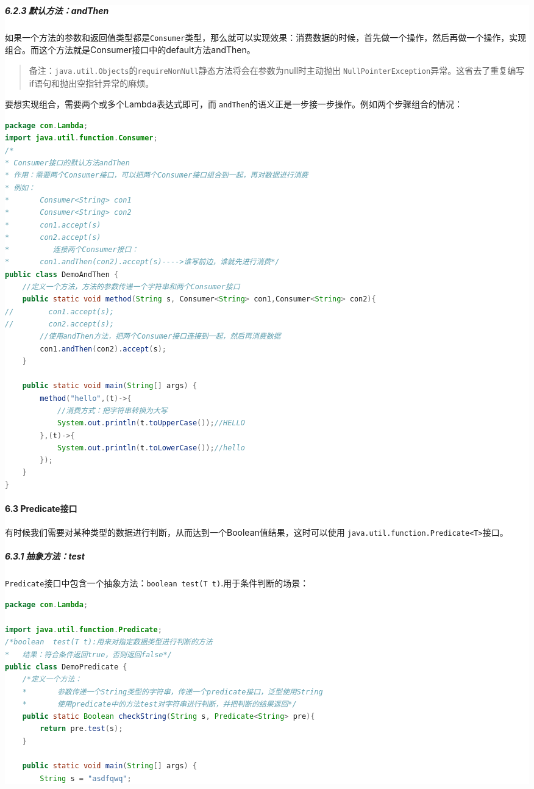 ##### 6.2.3	默认方法：andThen

如果一个方法的参数和返回值类型都是`Consumer`类型，那么就可以实现效果：消费数据的时候，首先做一个操作，然后再做一个操作，实现组合。而这个方法就是Consumer接口中的default方法andThen。

> 备注：`java.util.Objects`的`requireNonNull`静态方法将会在参数为null时主动抛出 `NullPointerException`异常。这省去了重复编写if语句和抛出空指针异常的麻烦。

要想实现组合，需要两个或多个Lambda表达式即可，而 `andThen`的语义正是一步接一步操作。例如两个步骤组合的情况：

```java
package com.Lambda;
import java.util.function.Consumer;
/*
* Consumer接口的默认方法andThen
* 作用：需要两个Consumer接口，可以把两个Consumer接口组合到一起，再对数据进行消费
* 例如：
*       Consumer<String> con1
*       Consumer<String> con2
*       con1.accept(s)
*       con2.accept(s)
*          连接两个Consumer接口：
*       con1.andThen(con2).accept(s)---->谁写前边，谁就先进行消费*/
public class DemoAndThen {
    //定义一个方法，方法的参数传递一个字符串和两个Consumer接口
    public static void method(String s, Consumer<String> con1,Consumer<String> con2){
//        con1.accept(s);
//        con2.accept(s);
        //使用andThen方法，把两个Consumer接口连接到一起，然后再消费数据
        con1.andThen(con2).accept(s);
    }

    public static void main(String[] args) {
        method("hello",(t)->{
            //消费方式：把字符串转换为大写
            System.out.println(t.toUpperCase());//HELLO
        },(t)->{
            System.out.println(t.toLowerCase());//hello
        });
    }
}
```

#### 6.3	Predicate接口

有时候我们需要对某种类型的数据进行判断，从而达到一个Boolean值结果，这时可以使用 `java.util.function.Predicate<T>`接口。

##### 6.3.1	抽象方法：test

`Predicate`接口中包含一个抽象方法：`boolean test(T t)`.用于条件判断的场景：

```java
package com.Lambda;

import java.util.function.Predicate;
/*boolean  test(T t):用来对指定数据类型进行判断的方法
*   结果：符合条件返回true，否则返回false*/
public class DemoPredicate {
    /*定义一个方法：
    *       参数传递一个String类型的字符串，传递一个predicate接口，泛型使用String
    *       使用predicate中的方法test对字符串进行判断，并把判断的结果返回*/
    public static Boolean checkString(String s, Predicate<String> pre){
        return pre.test(s);
    }

    public static void main(String[] args) {
        String s = "asdfqwq";
```